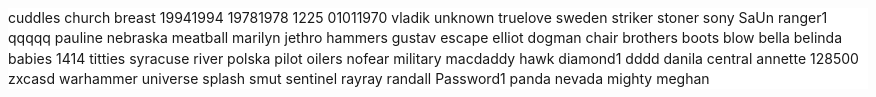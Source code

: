 cuddles
church
breast
19941994
19781978
1225
01011970
vladik
unknown
truelove
sweden
striker
stoner
sony
SaUn
ranger1
qqqqq
pauline
nebraska
meatball
marilyn
jethro
hammers
gustav
escape
elliot
dogman
chair
brothers
boots
blow
bella
belinda
babies
1414
titties
syracuse
river
polska
pilot
oilers
nofear
military
macdaddy
hawk
diamond1
dddd
danila
central
annette
128500
zxcasd
warhammer
universe
splash
smut
sentinel
rayray
randall
Password1
panda
nevada
mighty
meghan